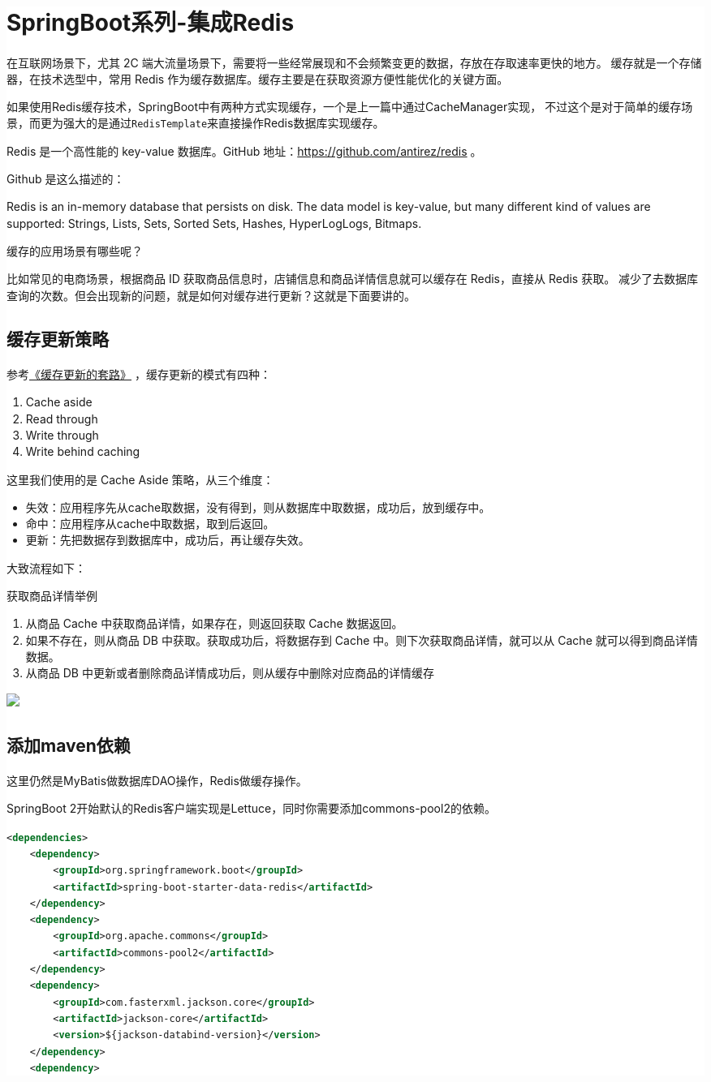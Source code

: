 # SpringBoot系列-集成Redis

在互联网场景下，尤其 2C 端大流量场景下，需要将一些经常展现和不会频繁变更的数据，存放在存取速率更快的地方。
缓存就是一个存储器，在技术选型中，常用 Redis 作为缓存数据库。缓存主要是在获取资源方便性能优化的关键方面。

如果使用Redis缓存技术，SpringBoot中有两种方式实现缓存，一个是上一篇中通过CacheManager实现，
不过这个是对于简单的缓存场景，而更为强大的是通过`RedisTemplate`来直接操作Redis数据库实现缓存。

Redis 是一个高性能的 key-value 数据库。GitHub 地址：<https://github.com/antirez/redis> 。

Github 是这么描述的：

Redis is an in-memory database that persists on disk. The data model is key-value, 
but many different kind of values are supported: Strings, Lists, Sets, Sorted Sets, Hashes, HyperLogLogs, Bitmaps.

缓存的应用场景有哪些呢？

比如常见的电商场景，根据商品 ID 获取商品信息时，店铺信息和商品详情信息就可以缓存在 Redis，直接从 Redis 获取。
减少了去数据库查询的次数。但会出现新的问题，就是如何对缓存进行更新？这就是下面要讲的。

## 缓存更新策略

参考[《缓存更新的套路》](http://coolshell.cn/articles/17416.html) ，缓存更新的模式有四种：

1. Cache aside
2. Read through
3. Write through
4. Write behind caching

这里我们使用的是 Cache Aside 策略，从三个维度：

* 失效：应用程序先从cache取数据，没有得到，则从数据库中取数据，成功后，放到缓存中。
* 命中：应用程序从cache中取数据，取到后返回。
* 更新：先把数据存到数据库中，成功后，再让缓存失效。

大致流程如下：

获取商品详情举例

1. 从商品 Cache 中获取商品详情，如果存在，则返回获取 Cache 数据返回。
1. 如果不存在，则从商品 DB 中获取。获取成功后，将数据存到 Cache 中。则下次获取商品详情，就可以从 Cache 就可以得到商品详情数据。
1. 从商品 DB 中更新或者删除商品详情成功后，则从缓存中删除对应商品的详情缓存

![](https://xnstatic-1253397658.file.myqcloud.com/sb-redis01.png)

## 添加maven依赖

这里仍然是MyBatis做数据库DAO操作，Redis做缓存操作。

SpringBoot 2开始默认的Redis客户端实现是Lettuce，同时你需要添加commons-pool2的依赖。

```xml
<dependencies>
    <dependency>
        <groupId>org.springframework.boot</groupId>
        <artifactId>spring-boot-starter-data-redis</artifactId>
    </dependency>
    <dependency>
        <groupId>org.apache.commons</groupId>
        <artifactId>commons-pool2</artifactId>
    </dependency>
    <dependency>
        <groupId>com.fasterxml.jackson.core</groupId>
        <artifactId>jackson-core</artifactId>
        <version>${jackson-databind-version}</version>
    </dependency>
    <dependency>
```